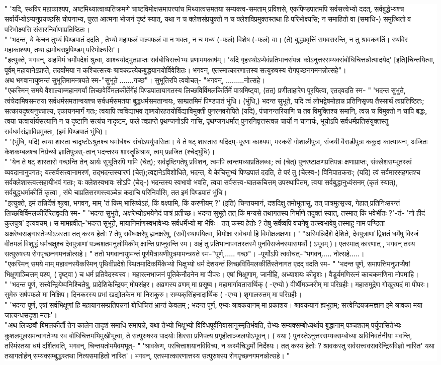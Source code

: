 " 'यदि, स्थविर महाकाश्यप, अष्टमिथ्यात्वाव्यतिक्रमणे चाष्टविमोक्षसमापत्त्यांच मिथ्यात्वसमतया सम्यक्त्व-समताम् प्रविशसे, एकपिण्डपातमपि सर्वसत्त्वेभ्यो ददत्, सर्वबुद्धेभ्यश्च सर्वार्येभ्योऽप्यनुप्रयच्छसि चोपनाभ्य, पुरत आत्मना भोजनं दृष्टं स्यात्, यथा न च क्लेशसंप्रयुक्तो न च क्लेशविप्रमुक्तस्तथा हि परिभोक्ष्यसि; न समाहितो वा (समाधि-) समुत्थितो व परिभोक्ष्यसि संसारनिर्वाणाप्रतिष्ठितः।  
" 'भदन्त, ये केचन तुभ्यं पिण्डपातं ददति , तेभ्यो महाफलं वाल्पफलं वा न भवतः, न च मध्य (-फलं) विशेष (-फलं) वा। (ते) बुद्धप्रवृत्तिं समवसरन्ति, न तु श्रावकगतिं। स्थविर महाकाश्यप, तथा ह्यमोघराष्ट्रपिण्डम् परिभोक्ष्यसि'।  
"इत्युक्ते, भगवन्, अहमिमं धर्मोपदेशं श्रुत्वा, आश्चर्याद्‍भुतप्राप्तः सर्वबोधिसत्त्वेभ्यः प्रणाममकार्षम्। 'यदि गृहस्थोऽप्येवंप्रतिभानसंपन्नः कोऽनुत्तरसम्यक्संबोधिचित्तन्नोत्पादयेद्' [इति]चिन्तयित्वा, पूर्वम् महायानेऽप्राप्ते, तदर्वांमया न कश्चित्सत्त्वः श्रावकप्रत्येकबुद्धयानयोर्विवेशितः। भगवन्, एतस्मात्कारणात्तस्य सत्युरुषस्य रोगपृच्छनगमनन्नोत्सहे"।  
अथ भगवानायुष्मन्तं सुभूतिमामन्त्रयते स्म-"सुभूते .......गच्छ"। सुभूतिरपि त्ववोचत्- "भगवन्, .........नोत्सहे।  
"एकस्मिन् समये वैशाल्याम्महानगर्यां लिच्छवेर्विमलकीर्तेर्गेहं पिण्डपातायागतस्य लिच्छविर्विमलकिर्तिर्मे पात्रमिष्ट्वा, (तत्) प्रणीताहारेण पूरयित्वा, एतद्‍वदति स्म-
" 'भदन्त सुभुते, त्वंचेदामिषसमतया सर्वधर्मसमतान्वयश्च सर्वधर्मसमतया बुद्धधर्मसमतान्वयः, साम्प्रतमिमं पिण्डपातं भुंधि। (भुंधि,) भदन्त सुभूते, यदि त्वं लोभद्वेषमोहान्न प्रतिनिसृज्य तैस्सार्थं त्वप्रतिष्ठितः; सत्कायदृष्त्यनुच्चाल्य, एकायनमार्गं गतः; त्वयापि त्वविद्याभव तृष्णयोरहतयोर्विद्याविमुक्ती पुनरनवरोपिते (यदि), पंचानन्तरियाणि च तव विमुक्तिश्च समानि, त्वन्न च विमुक्तो न चापि बद्धः, त्वया चत्वार्यार्यसत्यानि न च दृष्टानि सत्यंच नादृष्टम्, फले त्वप्राप्ते पृथग्जनोऽपि नासि, पृथग्जनधर्मात् पुनरनिवृत्तस्त्वन्न चार्यो न चानार्यः, भूयोऽपि सर्वधर्मप्रतिसंयुक्तस्तु सर्वधर्मसंज्ञाविप्रमुक्तः, (इमं पिण्डपातं भुंधि)।  
" '(भुंधि, यदि) त्वया शास्ता चादृष्टोऽश्रुतश्च धर्मार्धश्च संघोऽपर्युपासितः। ये ते षट् शास्तारः यदिदम्-पूरणः काश्यपः, मस्करी गोशालीपुत्रः, संजयी वैराडीपुत्रः ककुदः कात्यायनः, अजितः केशकम्बलश्च निर्ग्रन्थो ज्ञातिपुत्रस्-तान् भदन्तस्य शास्तॄन्निश्राय, त्वम् प्रव्रजित (श्चेद्‍भुंधि)।  
" 'येन ते षट् शास्तारो गच्छन्ति तेन् आर्यः सुभूतिरपि गामि (चेत्); सर्वदृष्टिगतेषु प्रविशन्, त्वमपि त्वन्तमध्याप्रतिलब्धः; त्वं (चेत्) पुनरष्टाक्षणप्रतिपन्नः क्षणाप्राप्तः, संक्लेशसम्भूतस्त्वं व्यवदानानुपगतः; यत्सर्वसत्त्वानामरणं, तद्‍भदन्तस्यारणं (चेत्);त्वद्दानेऽविशोधिते, भदन्त, ये केचित्तुभ्यं पिण्डपातं ददति, ते परं तु (चेत्स्व-) विनिपातकराः; (यदि) त्वं सर्वमारसहगतश्च सर्वक्लेशास्त्वत्सहायीभवं गताः; यः क्लेशस्वभावः सोऽपि (चेद्-) भदन्तस्य स्वभावो भवति, त्वया सर्वसत्त्व-घातकचित्तम् उपस्थापितम्, त्वया सर्वबुद्धानुध्वंसनम् (कृतं स्यात्), सर्वबुद्धधर्माकीर्ति कृत्वा , संघे चाप्रतिसरणस्त्वञ्चेन्न कदाचि परिनिर्वासि, तत इमं पिण्डपातं भुंधि।  
"इत्युक्ते, इमं तन्निर्देशं श्रुत्वा, भगवन्, माम् 'तं किम् भासिष्येऽहं, किं वक्ष्यामि, किं करणीयम् ?' (इति) चिन्तयमानं, दशदिक्षु तमोभूतासु, तत् पात्रमुत्सृज्य, गेहात् प्रतिनिःसरन्तं लिच्छविर्विमलकीर्तिरेतद्वदति स्म-
" 'भदन्त सुभुते, अक्षरेभ्योऽभयेनेदं पात्रं प्रतीच्छ। भदन्त सुभूते तत् किं मन्यसे तथागतस्य निर्माणे तदुक्तं स्यात्, तस्मात् किं भवेर्भीतः ?'-तं- 'नो हीदं कुलपुत्र' इत्यवचम्। स मामब्रवीत्-'भदन्त सुभूते, मायानिर्माणस्वभावेभ्यः सर्वधर्मेभ्यो मा भैषिः। तत् कस्य हेतोः ? तेषु सर्वेष्वपि वचनेषु तत्स्वभावेषु तस्माहु नाम पण्डिता अक्षरेष्वसङ्गास्तेभ्योऽत्रस्ताः तत् कस्य हेतोः ? तेषु सर्वेष्वक्षरेषु ह्यनक्षरेषु, (सर्वं)स्थापयित्वा, विमोक्षः सर्वधर्मा हि विमोक्षलक्षणाः। '
"अस्मिन्निर्देशे देशिते, देवपुत्राणां द्विशतं धर्मेषु विरजं वीतमलं विशुद्धं धर्मचक्षुश्च देवपुत्राणां पञ्चशतमनुलोमिकीम् क्षान्ति प्राप्नुवन्ति स्म। अहं तु प्रतिभानापगतस्तस्मै पुनर्विसर्जनस्यासमर्थो ( ऽभूवम् )। एतस्मात् कारणात् , भगवन् तस्य सत्पुरुषस्य रोगपृच्छनगमनन्नोत्सहे। "
ततो भगवानायुष्मन्तं पूर्णमैत्रायणीपुत्रमामन्त्रयते स्म-"पूर्ण,..... गच्छ"। -पूर्णोऽपि त्ववोचत्-"भगवन्..... नोत्सहे.....।  
"एकस्मिन् समये माम् महावनस्यैकस्मिन् पृथिवीप्रदेशे स्थितमादिकर्मिकेभ्यो भिक्षुभ्यो धर्म देशयन्तं लिच्छविर्विमलकीर्तिस्तेनागत एदद् वदति स्म-
" 'भदन्त पूर्ण, समापत्तिमनुप्राप्यैषां भिक्षूणाञ्चित्तम् पश्य, ( दृष्ट्वा ) च धर्म प्रतिवेदस्यस्व। महारत्नभाजनं पूतिकेनौदनेन मा पीपरः। एषां भिक्षूणाम्, जानीहि, अध्याशयः कीदृशः। वैडूर्यमणिरत्नं काचकमणिना मोपमाहि।  
" 'भदन्त पूर्ण, सत्त्वेन्द्रियेष्वनिश्चितेषु, प्रादेशिकेन्द्रियम् मोपसंहर। अव्रणस्य व्रणम् मा प्रसूष्व। महामार्गावतारार्थिक् ( -एभ्यो ) वीर्थीमञ्जरीम् मा परिग्रहीः। महासमुद्रेण गोखुरपदं मा पीपरः। सुमेरु सर्षपफले मा निक्षिप। दिनकरस्य प्रभां खद्योतकेन मा निराकुरु। सम्यक्‌सिंहनादार्थिक ( -एभ्य ) शृगालरुतम् मा परिग्रहीः।  
" 'भदन्त पूर्ण, एषां सर्वभिक्षूणां हि महायानसम्प्रतिपन्ननां बोधिचित्तं भ्रान्तं केवलम् ; भदन्त पूर्ण, एभ्यः श्रावकयानम् मा प्रकाशय। श्रावकयानं ह्यभूतम्; सत्त्वेन्द्रियक्रमज्ञान इमे श्रावका मया जात्यन्धसदृशा मताः'।  
"अथ लिच्छवौ बिमलकीर्तौ तेन कालेन तादृशं समाधि समापन्ने, यथा तेभ्यो भिक्षुभ्यो विविधपूर्वनिवासानुस्मृतिर्भवति, तेभ्यः सम्यक्सम्बोध्यर्थाय बुद्धानाम् पञ्चशतम् पर्युपासितेभ्यः कुशलमूलसमन्वागतेभ्यः स्व बोधिचित्तमभिमुखीभूत्वा, ते सत्पुरुषस्य पादयोः शिरसा प्रणिपत्य प्रगृहीताञ्जलयोऽभूवन्। ( यथा ) पुनस्तेऽनुत्तरसम्यक्सम्बोध्या अविनिवर्तनीया भवन्ति, तस्मिंस्तथा धर्म दर्शितवति, भगवन्, चिन्तयतोममैवमभूत्-
" 'श्रावकेण, परचित्ताशयानविविच्य, न कस्मैचिद्धर्मो निर्देश्यः। तत् कस्य हेतोः ? श्रावकस्तु सर्वसत्त्ववरावरेन्द्रियविज्ञो नास्ति' यथा तथागतोर्हन् सम्यक्सम्बुद्धस्तथा नित्यसमाहितो नास्ति'। भगवन्, एतस्मात्कारणात्तस्य सत्पुरुषस्य रोगपृच्छनगमनन्नोत्सहे। "